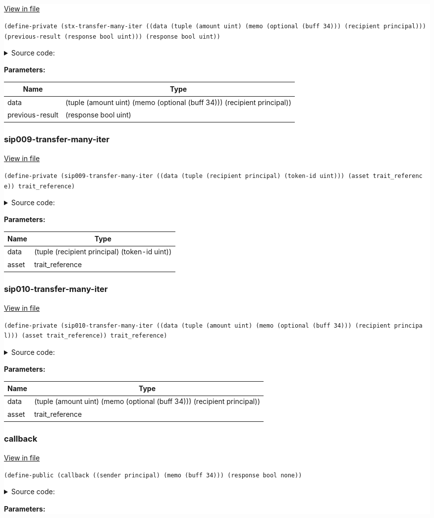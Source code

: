 [View in file](../contracts/extensions/bde006-treasury.clar#L131)

`(define-private (stx-transfer-many-iter ((data (tuple (amount uint) (memo (optional (buff 34))) (recipient principal))) (previous-result (response bool uint))) (response bool uint))`

<details><summary>Source code:</summary></details>

**Parameters:**

| Name            | Type                                                                    |
| --------------- | ----------------------------------------------------------------------- |
| data            | (tuple (amount uint) (memo (optional (buff 34))) (recipient principal)) |
| previous-result | (response bool uint)                                                    |

### sip009-transfer-many-iter

[View in file](../contracts/extensions/bde006-treasury.clar#L139)

`(define-private (sip009-transfer-many-iter ((data (tuple (recipient principal) (token-id uint))) (asset trait_reference)) trait_reference)`

<details><summary>Source code:</summary></details>

**Parameters:**

| Name  | Type                                          |
| ----- | --------------------------------------------- |
| data  | (tuple (recipient principal) (token-id uint)) |
| asset | trait_reference                               |

### sip010-transfer-many-iter

[View in file](../contracts/extensions/bde006-treasury.clar#L146)

`(define-private (sip010-transfer-many-iter ((data (tuple (amount uint) (memo (optional (buff 34))) (recipient principal))) (asset trait_reference)) trait_reference)`

<details><summary>Source code:</summary></details>

**Parameters:**

| Name  | Type                                                                    |
| ----- | ----------------------------------------------------------------------- |
| data  | (tuple (amount uint) (memo (optional (buff 34))) (recipient principal)) |
| asset | trait_reference                                                         |

### callback

[View in file](../contracts/extensions/bde006-treasury.clar#L155)

`(define-public (callback ((sender principal) (memo (buff 34))) (response bool none))`

<details><summary>Source code:</summary></details>

**Parameters:**
